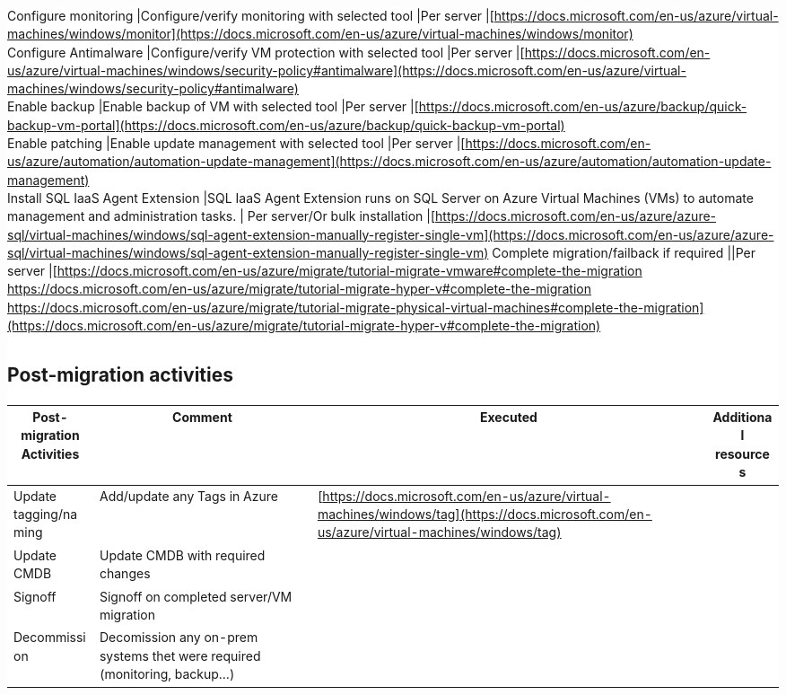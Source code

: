 Configure monitoring                           |Configure/verify monitoring with selected tool                             |Per server                                                                                                                                                                                                                                                                                                                                                                                                           |[https://docs.microsoft.com/en-us/azure/virtual-machines/windows/monitor](https://docs.microsoft.com/en-us/azure/virtual-machines/windows/monitor)                                                                                                                                                                                                                                         
Configure Antimalware                          |Configure/verify VM protection with selected tool                          |Per server                                                                                                                                                                                                                                                                                                                                                                                                           |[https://docs.microsoft.com/en-us/azure/virtual-machines/windows/security-policy#antimalware](https://docs.microsoft.com/en-us/azure/virtual-machines/windows/security-policy#antimalware)                                                                                                                                                                                                 
Enable backup                                  |Enable backup of VM with selected tool                                     |Per server                                                                                                                                                                                                                                                                                                                                                                                                           |[https://docs.microsoft.com/en-us/azure/backup/quick-backup-vm-portal](https://docs.microsoft.com/en-us/azure/backup/quick-backup-vm-portal)                                                                                                                                                                                                                                               
Enable patching                                |Enable update management with selected tool                                |Per server                                                                                                                                                                                                                                                                                                                                                                                                           |[https://docs.microsoft.com/en-us/azure/automation/automation-update-management](https://docs.microsoft.com/en-us/azure/automation/automation-update-management)                                                                                                                                                                                                                     
Install SQL IaaS Agent Extension               |SQL IaaS Agent Extension runs on SQL Server on Azure Virtual Machines (VMs) to automate management and administration tasks. | Per server/Or bulk installation |[https://docs.microsoft.com/en-us/azure/azure-sql/virtual-machines/windows/sql-agent-extension-manually-register-single-vm](https://docs.microsoft.com/en-us/azure/azure-sql/virtual-machines/windows/sql-agent-extension-manually-register-single-vm) 
Complete migration/failback if required        ||Per server                                                                 |[https://docs.microsoft.com/en-us/azure/migrate/tutorial-migrate-vmware#complete-the-migration<br>https://docs.microsoft.com/en-us/azure/migrate/tutorial-migrate-hyper-v#complete-the-migration<br>https://docs.microsoft.com/en-us/azure/migrate/tutorial-migrate-physical-virtual-machines#complete-the-migration](https://docs.microsoft.com/en-us/azure/migrate/tutorial-migrate-hyper-v#complete-the-migration)


## Post-migration activities

Post-migration Activities|Comment                                                                 |Executed                                                                                                                                  |Additional resources
-------------------------|------------------------------------------------------------------------|------------------------------------------------------------------------------------------------------------------------------------------|--------------------
Update tagging/naming    |Add/update any Tags in Azure                                            |[https://docs.microsoft.com/en-us/azure/virtual-machines/windows/tag](https://docs.microsoft.com/en-us/azure/virtual-machines/windows/tag)
Update CMDB              |Update CMDB with required changes                                       
Signoff                  |Signoff on completed server/VM migration                                
Decommission             |Decomission any on-prem systems thet were required (monitoring, backup…)
